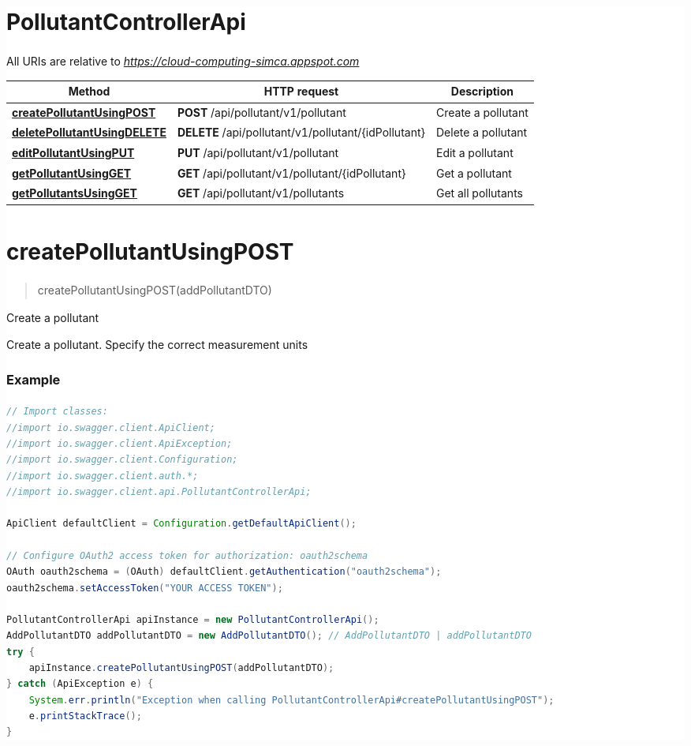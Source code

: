 # PollutantControllerApi

All URIs are relative to *https://cloud-computing-simca.appspot.com*

Method | HTTP request | Description
------------- | ------------- | -------------
[**createPollutantUsingPOST**](PollutantControllerApi.md#createPollutantUsingPOST) | **POST** /api/pollutant/v1/pollutant | Create a pollutant
[**deletePollutantUsingDELETE**](PollutantControllerApi.md#deletePollutantUsingDELETE) | **DELETE** /api/pollutant/v1/pollutant/{idPollutant} | Delete a pollutant
[**editPollutantUsingPUT**](PollutantControllerApi.md#editPollutantUsingPUT) | **PUT** /api/pollutant/v1/pollutant | Edit a pollutant
[**getPollutantUsingGET**](PollutantControllerApi.md#getPollutantUsingGET) | **GET** /api/pollutant/v1/pollutant/{idPollutant} | Get a pollutant
[**getPollutantsUsingGET**](PollutantControllerApi.md#getPollutantsUsingGET) | **GET** /api/pollutant/v1/pollutants | Get all pollutants


<a name="createPollutantUsingPOST"></a>
# **createPollutantUsingPOST**
> createPollutantUsingPOST(addPollutantDTO)

Create a pollutant

Create a pollutant. Specify the correct measurement units

### Example
```java
// Import classes:
//import io.swagger.client.ApiClient;
//import io.swagger.client.ApiException;
//import io.swagger.client.Configuration;
//import io.swagger.client.auth.*;
//import io.swagger.client.api.PollutantControllerApi;

ApiClient defaultClient = Configuration.getDefaultApiClient();

// Configure OAuth2 access token for authorization: oauth2schema
OAuth oauth2schema = (OAuth) defaultClient.getAuthentication("oauth2schema");
oauth2schema.setAccessToken("YOUR ACCESS TOKEN");

PollutantControllerApi apiInstance = new PollutantControllerApi();
AddPollutantDTO addPollutantDTO = new AddPollutantDTO(); // AddPollutantDTO | addPollutantDTO
try {
    apiInstance.createPollutantUsingPOST(addPollutantDTO);
} catch (ApiException e) {
    System.err.println("Exception when calling PollutantControllerApi#createPollutantUsingPOST");
    e.printStackTrace();
}
```
